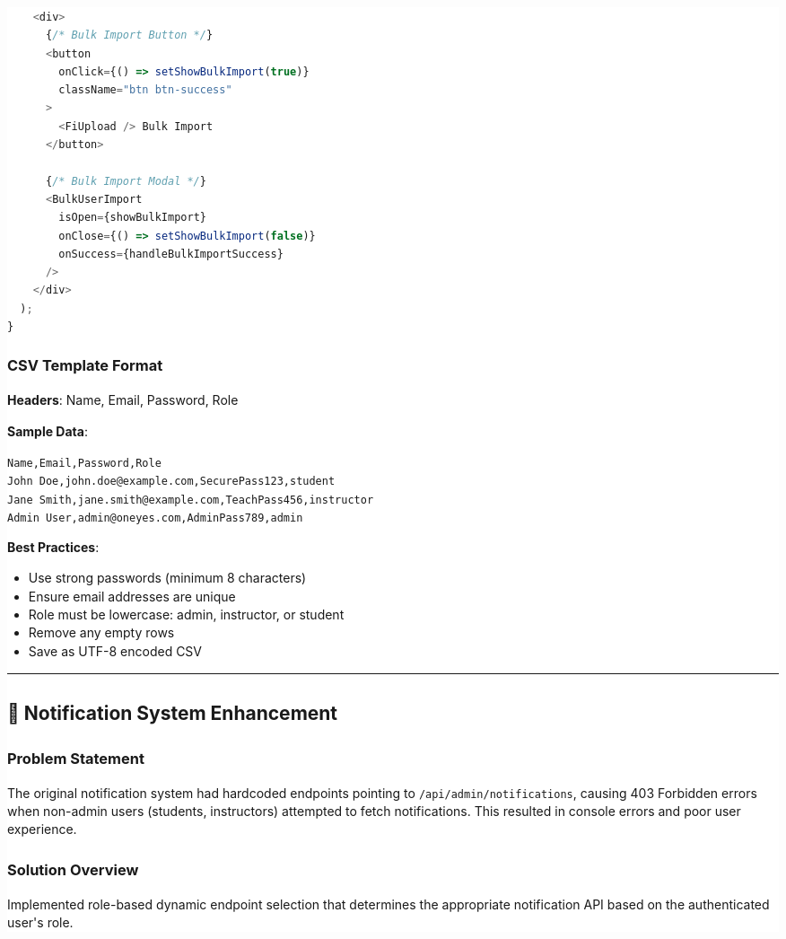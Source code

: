 ```javascript
    <div>
      {/* Bulk Import Button */}
      <button
        onClick={() => setShowBulkImport(true)}
        className="btn btn-success"
      >
        <FiUpload /> Bulk Import
      </button>

      {/* Bulk Import Modal */}
      <BulkUserImport
        isOpen={showBulkImport}
        onClose={() => setShowBulkImport(false)}
        onSuccess={handleBulkImportSuccess}
      />
    </div>
  );
}
```

### CSV Template Format

**Headers**: Name, Email, Password, Role

**Sample Data**:
```csv
Name,Email,Password,Role
John Doe,john.doe@example.com,SecurePass123,student
Jane Smith,jane.smith@example.com,TeachPass456,instructor
Admin User,admin@oneyes.com,AdminPass789,admin
```

**Best Practices**:
- Use strong passwords (minimum 8 characters)
- Ensure email addresses are unique
- Role must be lowercase: admin, instructor, or student
- Remove any empty rows
- Save as UTF-8 encoded CSV

---

## 🔔 Notification System Enhancement

### Problem Statement

The original notification system had hardcoded endpoints pointing to `/api/admin/notifications`, causing 403 Forbidden errors when non-admin users (students, instructors) attempted to fetch notifications. This resulted in console errors and poor user experience.

### Solution Overview

Implemented role-based dynamic endpoint selection that determines the appropriate notification API based on the authenticated user's role.
